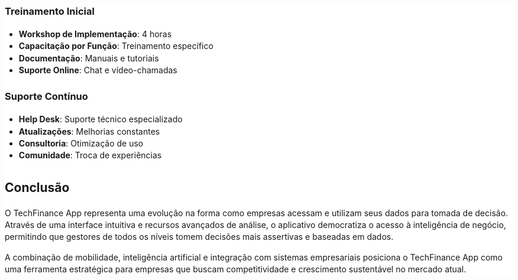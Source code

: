 ### Treinamento Inicial
- **Workshop de Implementação**: 4 horas
- **Capacitação por Função**: Treinamento específico
- **Documentação**: Manuais e tutoriais
- **Suporte Online**: Chat e vídeo-chamadas

### Suporte Contínuo
- **Help Desk**: Suporte técnico especializado
- **Atualizações**: Melhorias constantes
- **Consultoria**: Otimização de uso
- **Comunidade**: Troca de experiências

## Conclusão

O TechFinance App representa uma evolução na forma como empresas acessam e utilizam seus dados para tomada de decisão. Através de uma interface intuitiva e recursos avançados de análise, o aplicativo democratiza o acesso à inteligência de negócio, permitindo que gestores de todos os níveis tomem decisões mais assertivas e baseadas em dados.

A combinação de mobilidade, inteligência artificial e integração com sistemas empresariais posiciona o TechFinance App como uma ferramenta estratégica para empresas que buscam competitividade e crescimento sustentável no mercado atual.
